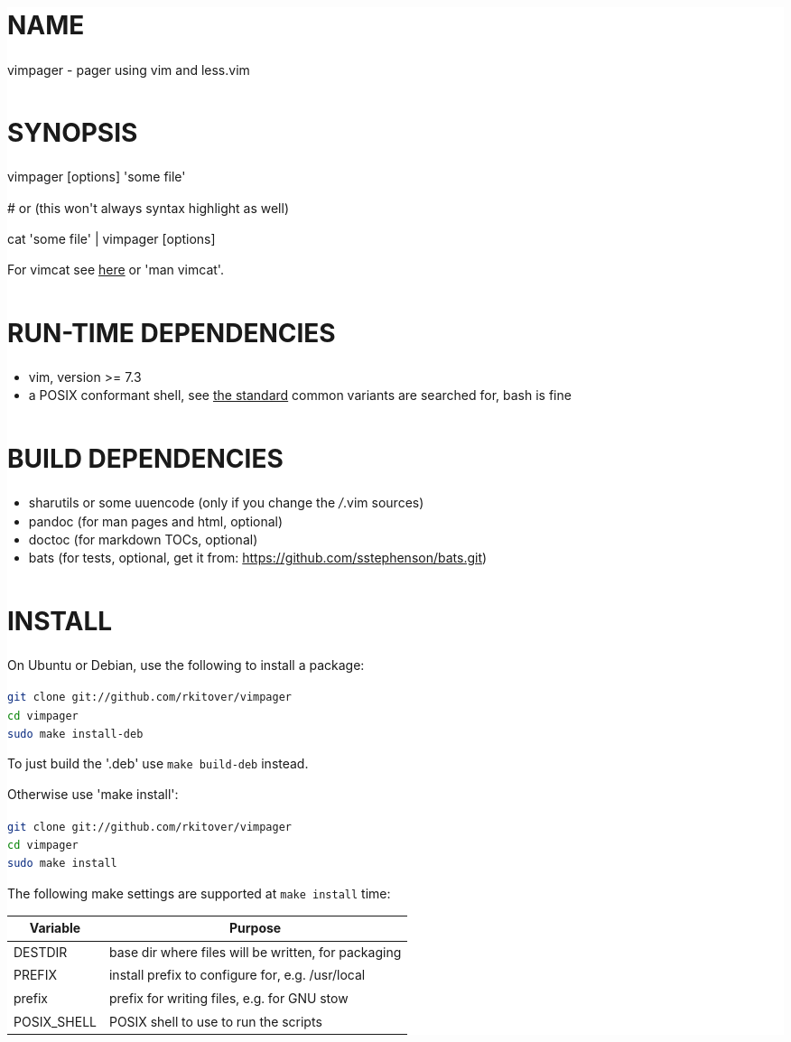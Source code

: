 # NAME

vimpager - pager using vim and less.vim

# SYNOPSIS

vimpager [options] 'some file'

&#35; or (this won't always syntax highlight as well)

cat 'some file' | vimpager [options]

For vimcat see [here](markdown/vimcat.md) or 'man vimcat'.

# RUN-TIME DEPENDENCIES

* vim, version >= 7.3
* a POSIX conformant shell, see [the
  standard](http://pubs.opengroup.org/onlinepubs/9699919799/utilities/V3_chap02.html)
  common variants are searched for, bash is fine

# BUILD DEPENDENCIES

* sharutils or some uuencode (only if you change the */*.vim sources)
* pandoc (for man pages and html, optional)
* doctoc (for markdown TOCs, optional)
* bats (for tests, optional, get it from:
  https://github.com/sstephenson/bats.git)

# INSTALL

On Ubuntu or Debian, use the following to install a package:

```bash
git clone git://github.com/rkitover/vimpager
cd vimpager
sudo make install-deb
```

To just build the '.deb' use `make build-deb` instead.

Otherwise use 'make install':

```bash
git clone git://github.com/rkitover/vimpager
cd vimpager
sudo make install
```

The following make settings are supported at `make install` time:

| **Variable** | **Purpose**                                         |
|--------------|-----------------------------------------------------|
| DESTDIR      | base dir where files will be written, for packaging |
| PREFIX       | install prefix to configure for, e.g. /usr/local    |
| prefix       | prefix for writing files, e.g. for GNU stow         |
| POSIX_SHELL  | POSIX shell to use to run the scripts               |
